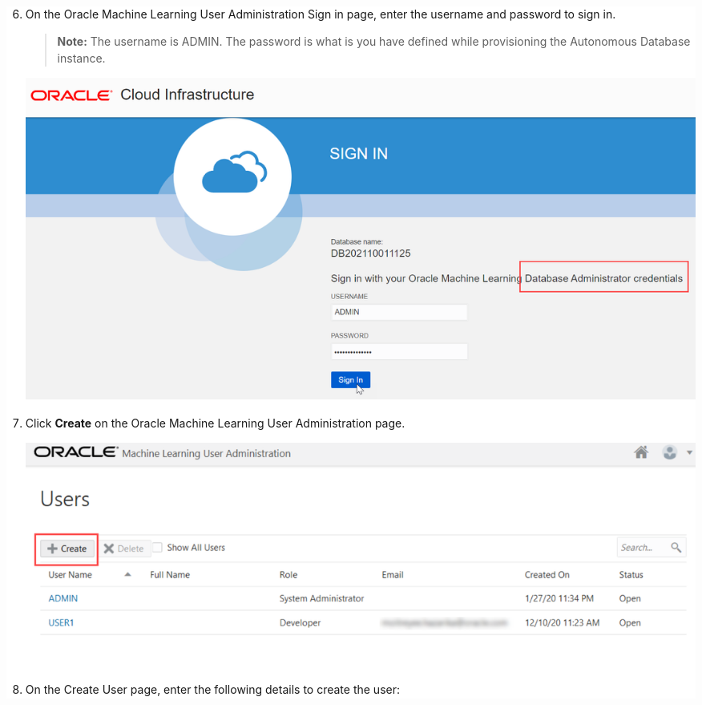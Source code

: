 6. On the Oracle Machine Learning User Administration Sign in page, enter the username and password to sign in.

	>**Note:** The username is ADMIN. The password is what is you have defined while provisioning the Autonomous Database instance.   

	![Oracle Machine Learning User Administration Sign in page](images/database_admin_signin.png)

7. Click **Create** on the Oracle Machine Learning User Administration page.

	![Oracle Autonomous Data Warehouse](images/oml_um_page.png)

7. On the Create User page, enter the following details to create the user:
